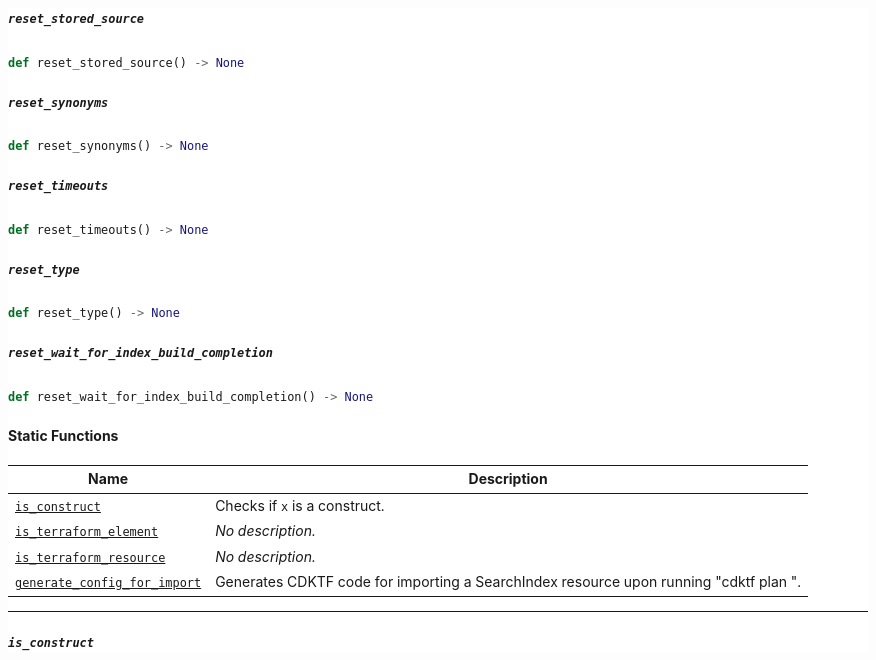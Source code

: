 ##### `reset_stored_source` <a name="reset_stored_source" id="@cdktf/provider-mongodbatlas.searchIndex.SearchIndex.resetStoredSource"></a>

```python
def reset_stored_source() -> None
```

##### `reset_synonyms` <a name="reset_synonyms" id="@cdktf/provider-mongodbatlas.searchIndex.SearchIndex.resetSynonyms"></a>

```python
def reset_synonyms() -> None
```

##### `reset_timeouts` <a name="reset_timeouts" id="@cdktf/provider-mongodbatlas.searchIndex.SearchIndex.resetTimeouts"></a>

```python
def reset_timeouts() -> None
```

##### `reset_type` <a name="reset_type" id="@cdktf/provider-mongodbatlas.searchIndex.SearchIndex.resetType"></a>

```python
def reset_type() -> None
```

##### `reset_wait_for_index_build_completion` <a name="reset_wait_for_index_build_completion" id="@cdktf/provider-mongodbatlas.searchIndex.SearchIndex.resetWaitForIndexBuildCompletion"></a>

```python
def reset_wait_for_index_build_completion() -> None
```

#### Static Functions <a name="Static Functions" id="Static Functions"></a>

| **Name** | **Description** |
| --- | --- |
| <code><a href="#@cdktf/provider-mongodbatlas.searchIndex.SearchIndex.isConstruct">is_construct</a></code> | Checks if `x` is a construct. |
| <code><a href="#@cdktf/provider-mongodbatlas.searchIndex.SearchIndex.isTerraformElement">is_terraform_element</a></code> | *No description.* |
| <code><a href="#@cdktf/provider-mongodbatlas.searchIndex.SearchIndex.isTerraformResource">is_terraform_resource</a></code> | *No description.* |
| <code><a href="#@cdktf/provider-mongodbatlas.searchIndex.SearchIndex.generateConfigForImport">generate_config_for_import</a></code> | Generates CDKTF code for importing a SearchIndex resource upon running "cdktf plan <stack-name>". |

---

##### `is_construct` <a name="is_construct" id="@cdktf/provider-mongodbatlas.searchIndex.SearchIndex.isConstruct"></a>
